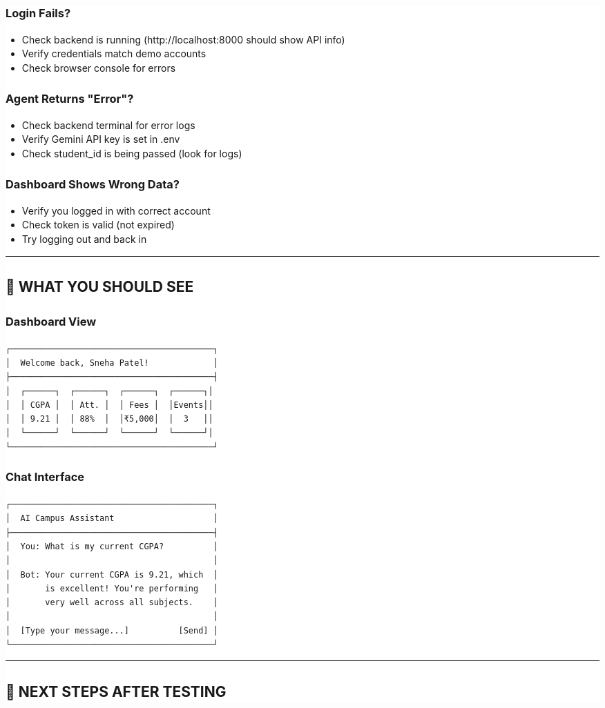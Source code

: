### Login Fails?
- Check backend is running (http://localhost:8000 should show API info)
- Verify credentials match demo accounts
- Check browser console for errors

### Agent Returns "Error"?
- Check backend terminal for error logs
- Verify Gemini API key is set in .env
- Check student_id is being passed (look for logs)

### Dashboard Shows Wrong Data?
- Verify you logged in with correct account
- Check token is valid (not expired)
- Try logging out and back in

---

## 📸 WHAT YOU SHOULD SEE

### Dashboard View
```
┌─────────────────────────────────────────┐
│  Welcome back, Sneha Patel!             │
├─────────────────────────────────────────┤
│  ┌──────┐  ┌──────┐  ┌──────┐  ┌──────┐│
│  │ CGPA │  │ Att. │  │ Fees │  │Events││
│  │ 9.21 │  │ 88%  │  │₹5,000│  │  3   ││
│  └──────┘  └──────┘  └──────┘  └──────┘│
└─────────────────────────────────────────┘
```

### Chat Interface
```
┌─────────────────────────────────────────┐
│  AI Campus Assistant                    │
├─────────────────────────────────────────┤
│  You: What is my current CGPA?          │
│                                         │
│  Bot: Your current CGPA is 9.21, which  │
│       is excellent! You're performing   │
│       very well across all subjects.    │
│                                         │
│  [Type your message...]          [Send] │
└─────────────────────────────────────────┘
```

---

## 📝 NEXT STEPS AFTER TESTING
